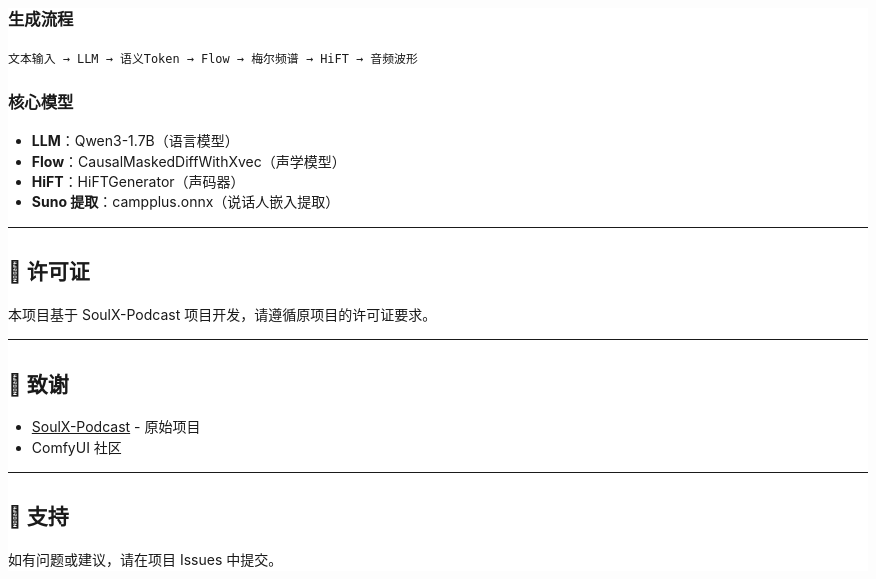 ### 生成流程

```
文本输入 → LLM → 语义Token → Flow → 梅尔频谱 → HiFT → 音频波形
```

### 核心模型

- **LLM**：Qwen3-1.7B（语言模型）
- **Flow**：CausalMaskedDiffWithXvec（声学模型）
- **HiFT**：HiFTGenerator（声码器）
- **Suno 提取**：campplus.onnx（说话人嵌入提取）

---

## 📄 许可证

本项目基于 SoulX-Podcast 项目开发，请遵循原项目的许可证要求。

---

## 🙏 致谢

- [SoulX-Podcast](https://github.com/Soul-AILab/SoulX-Podcast) - 原始项目
- ComfyUI 社区

---

## 📧 支持

如有问题或建议，请在项目 Issues 中提交。

